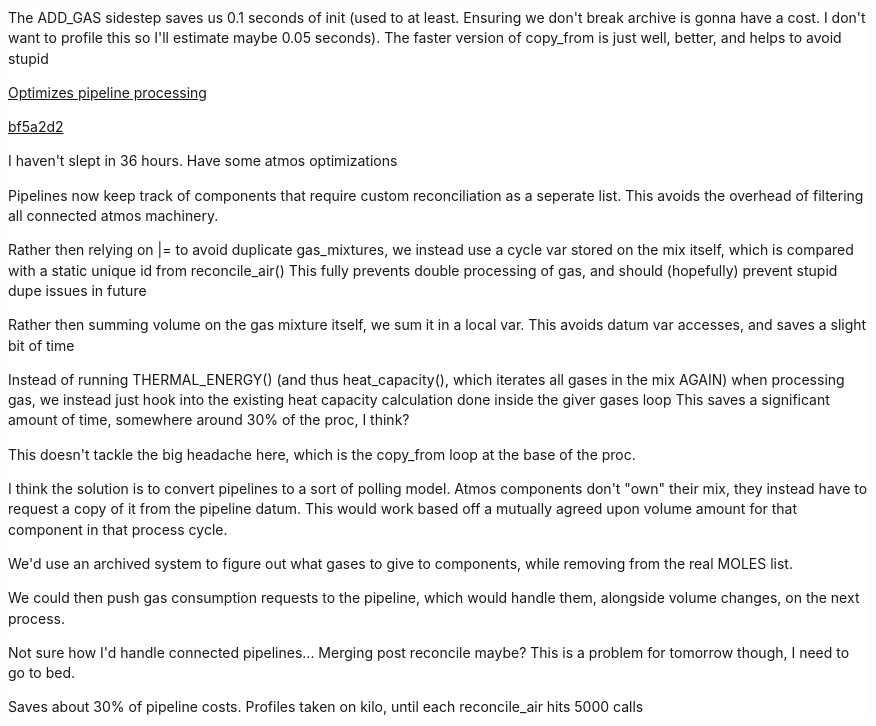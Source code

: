 The ADD_GAS sidestep saves us 0.1 seconds of init (used to at least.
Ensuring we don't break archive is gonna have a cost. I don't want to
profile this so I'll estimate maybe 0.05 seconds). The faster version of
copy_from is just well, better, and helps to avoid stupid

[Optimizes pipeline
processing](https://github.com/tgstation/tgstation/pull/74233/commits/bf5a2d2d60554da2ce5fa1ac5f6c4179f6208cb2)

[bf5a2d2](https://github.com/tgstation/tgstation/pull/74233/commits/bf5a2d2d60554da2ce5fa1ac5f6c4179f6208cb2)

I haven't slept in 36 hours. Have some atmos optimizations

Pipelines now keep track of components that require custom
reconciliation as a seperate list.
This avoids the overhead of filtering all connected atmos machinery.

Rather then relying on |= to avoid duplicate gas_mixtures, we instead
use a cycle var stored on the mix itself, which is compared with a
static unique id from reconcile_air()
This fully prevents double processing of gas, and should (hopefully)
prevent stupid dupe issues in future

Rather then summing volume on the gas mixture itself, we sum it in a
local var.
This avoids datum var accesses, and saves a slight bit of time

Instead of running THERMAL_ENERGY() (and thus heat_capacity(), which
iterates all gases in the mix AGAIN) when processing gas, we instead
just hook into the existing heat capacity calculation done inside the
giver gases loop
This saves a significant amount of time, somewhere around 30% of the
proc, I think?

This doesn't tackle the big headache here, which is the copy_from loop
at the base of the proc.

I think the solution is to convert pipelines to a sort of polling model.
Atmos components don't "own" their mix, they instead have to request a
copy of it from the pipeline datum.
This would work based off a mutually agreed upon volume amount for that
component in that process cycle.

We'd use an archived system to figure out what gases to give to
components, while removing from the real MOLES list.

We could then push gas consumption requests to the pipeline, which would
handle them, alongside volume changes, on the next process.

Not sure how I'd handle connected pipelines... Merging post reconcile
maybe?
This is a problem for tomorrow though, I need to go to bed.

Saves about 30% of pipeline costs.
Profiles taken on kilo, until each reconcile_air hits 5000 calls
